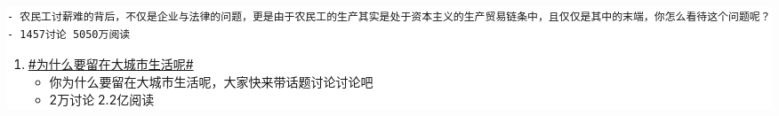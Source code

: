     - 农民工讨薪难的背后，不仅是企业与法律的问题，更是由于农民工的生产其实是处于资本主义的生产贸易链条中，且仅仅是其中的末端，你怎么看待这个问题呢？
    - 1457讨论 5050万阅读
1. [#为什么要留在大城市生活呢#](https://s.weibo.com/weibo?q=%23%E4%B8%BA%E4%BB%80%E4%B9%88%E8%A6%81%E7%95%99%E5%9C%A8%E5%A4%A7%E5%9F%8E%E5%B8%82%E7%94%9F%E6%B4%BB%E5%91%A2%23)
    - 你为什么要留在大城市生活呢，大家快来带话题讨论讨论吧
    - 2万讨论 2.2亿阅读
